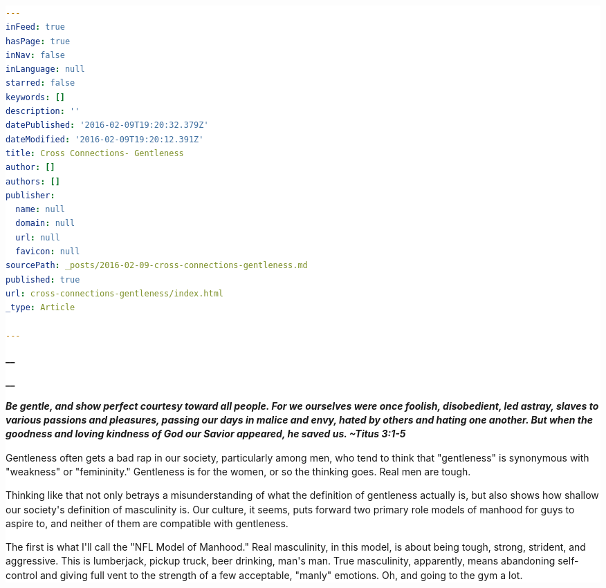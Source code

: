```yaml
---
inFeed: true
hasPage: true
inNav: false
inLanguage: null
starred: false
keywords: []
description: ''
datePublished: '2016-02-09T19:20:32.379Z'
dateModified: '2016-02-09T19:20:12.391Z'
title: Cross Connections- Gentleness
author: []
authors: []
publisher:
  name: null
  domain: null
  url: null
  favicon: null
sourcePath: _posts/2016-02-09-cross-connections-gentleness.md
published: true
url: cross-connections-gentleness/index.html
_type: Article

---
```

**__**

**__**

**_Be gentle, and show perfect courtesy toward all people.
For we ourselves were once foolish, disobedient, led astray, slaves to various
passions and pleasures, passing our days in malice and envy, hated by others
and hating one another. But when the goodness and loving kindness of God our
Savior appeared, he saved us. ~Titus 3:1-5_**

Gentleness often gets a
bad rap in our society, particularly among men, who tend to think that
"gentleness" is synonymous with "weakness" or
"femininity." Gentleness is for the women, or so the thinking goes.
Real men are tough.

Thinking like that not
only betrays a misunderstanding of what the definition of gentleness actually
is, but also shows how shallow our society's definition of masculinity is. Our
culture, it seems, puts forward two primary role models of manhood for guys to
aspire to, and neither of them are compatible with gentleness.

The first is what I'll
call the "NFL Model of Manhood." Real masculinity, in this model, is
about being tough, strong, strident, and aggressive. This is lumberjack, pickup
truck, beer drinking, man's man. True masculinity, apparently, means abandoning
self-control and giving full vent to the strength of a few acceptable,
"manly" emotions. Oh, and going to the gym a lot.
